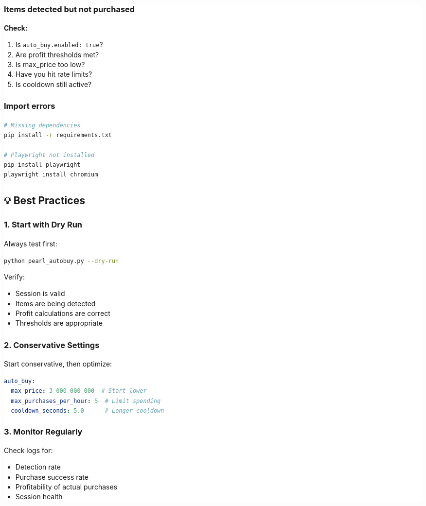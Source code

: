 ### Items detected but not purchased

**Check:**
1. Is `auto_buy.enabled: true`?
2. Are profit thresholds met?
3. Is max_price too low?
4. Have you hit rate limits?
5. Is cooldown still active?

### Import errors

```bash
# Missing dependencies
pip install -r requirements.txt

# Playwright not installed
pip install playwright
playwright install chromium
```

## 💡 Best Practices

### 1. Start with Dry Run

Always test first:
```bash
python pearl_autobuy.py --dry-run
```

Verify:
- Session is valid
- Items are being detected
- Profit calculations are correct
- Thresholds are appropriate

### 2. Conservative Settings

Start conservative, then optimize:
```yaml
auto_buy:
  max_price: 3_000_000_000  # Start lower
  max_purchases_per_hour: 5  # Limit spending
  cooldown_seconds: 5.0      # Longer cooldown
```

### 3. Monitor Regularly

Check logs for:
- Detection rate
- Purchase success rate
- Profitability of actual purchases
- Session health
